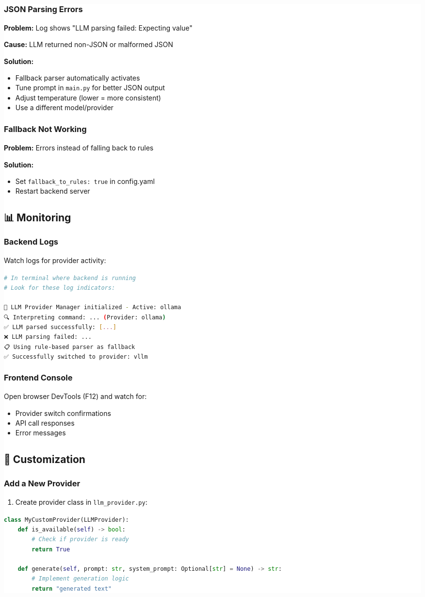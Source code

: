 ### JSON Parsing Errors

**Problem:** Log shows "LLM parsing failed: Expecting value"

**Cause:** LLM returned non-JSON or malformed JSON

**Solution:** 
- Fallback parser automatically activates
- Tune prompt in `main.py` for better JSON output
- Adjust temperature (lower = more consistent)
- Use a different model/provider

### Fallback Not Working

**Problem:** Errors instead of falling back to rules

**Solution:**
- Set `fallback_to_rules: true` in config.yaml
- Restart backend server

## 📊 Monitoring

### Backend Logs

Watch logs for provider activity:
```bash
# In terminal where backend is running
# Look for these log indicators:

🚀 LLM Provider Manager initialized - Active: ollama
🔍 Interpreting command: ... (Provider: ollama)
✅ LLM parsed successfully: [...]
❌ LLM parsing failed: ...
📋 Using rule-based parser as fallback
✅ Successfully switched to provider: vllm
```

### Frontend Console

Open browser DevTools (F12) and watch for:
- Provider switch confirmations
- API call responses
- Error messages

## 🎨 Customization

### Add a New Provider

1. Create provider class in `llm_provider.py`:

```python
class MyCustomProvider(LLMProvider):
    def is_available(self) -> bool:
        # Check if provider is ready
        return True
    
    def generate(self, prompt: str, system_prompt: Optional[str] = None) -> str:
        # Implement generation logic
        return "generated text"
```
